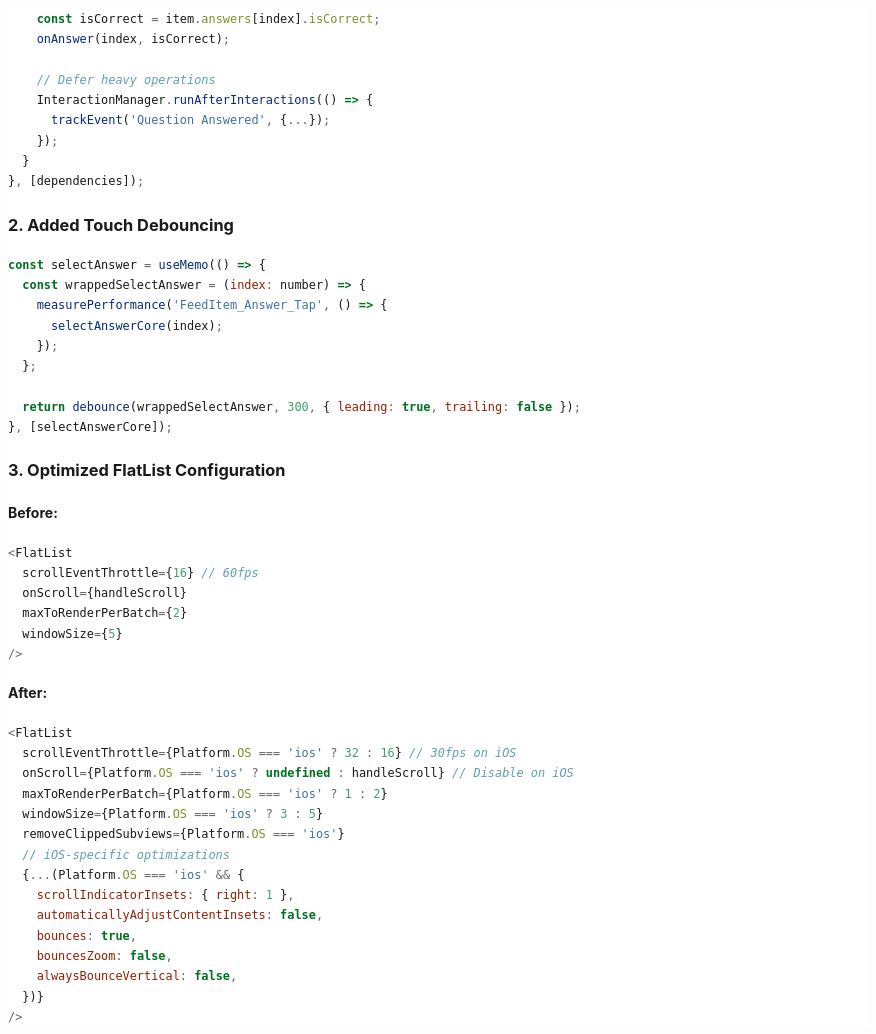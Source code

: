 ```javascript
    const isCorrect = item.answers[index].isCorrect;
    onAnswer(index, isCorrect);
    
    // Defer heavy operations
    InteractionManager.runAfterInteractions(() => {
      trackEvent('Question Answered', {...});
    });
  }
}, [dependencies]);
```

### 2. **Added Touch Debouncing**

```javascript
const selectAnswer = useMemo(() => {
  const wrappedSelectAnswer = (index: number) => {
    measurePerformance('FeedItem_Answer_Tap', () => {
      selectAnswerCore(index);
    });
  };
  
  return debounce(wrappedSelectAnswer, 300, { leading: true, trailing: false });
}, [selectAnswerCore]);
```

### 3. **Optimized FlatList Configuration**

#### Before:
```javascript
<FlatList
  scrollEventThrottle={16} // 60fps
  onScroll={handleScroll}
  maxToRenderPerBatch={2}
  windowSize={5}
/>
```

#### After:
```javascript
<FlatList
  scrollEventThrottle={Platform.OS === 'ios' ? 32 : 16} // 30fps on iOS
  onScroll={Platform.OS === 'ios' ? undefined : handleScroll} // Disable on iOS
  maxToRenderPerBatch={Platform.OS === 'ios' ? 1 : 2}
  windowSize={Platform.OS === 'ios' ? 3 : 5}
  removeClippedSubviews={Platform.OS === 'ios'}
  // iOS-specific optimizations
  {...(Platform.OS === 'ios' && {
    scrollIndicatorInsets: { right: 1 },
    automaticallyAdjustContentInsets: false,
    bounces: true,
    bouncesZoom: false,
    alwaysBounceVertical: false,
  })}
/>
```
